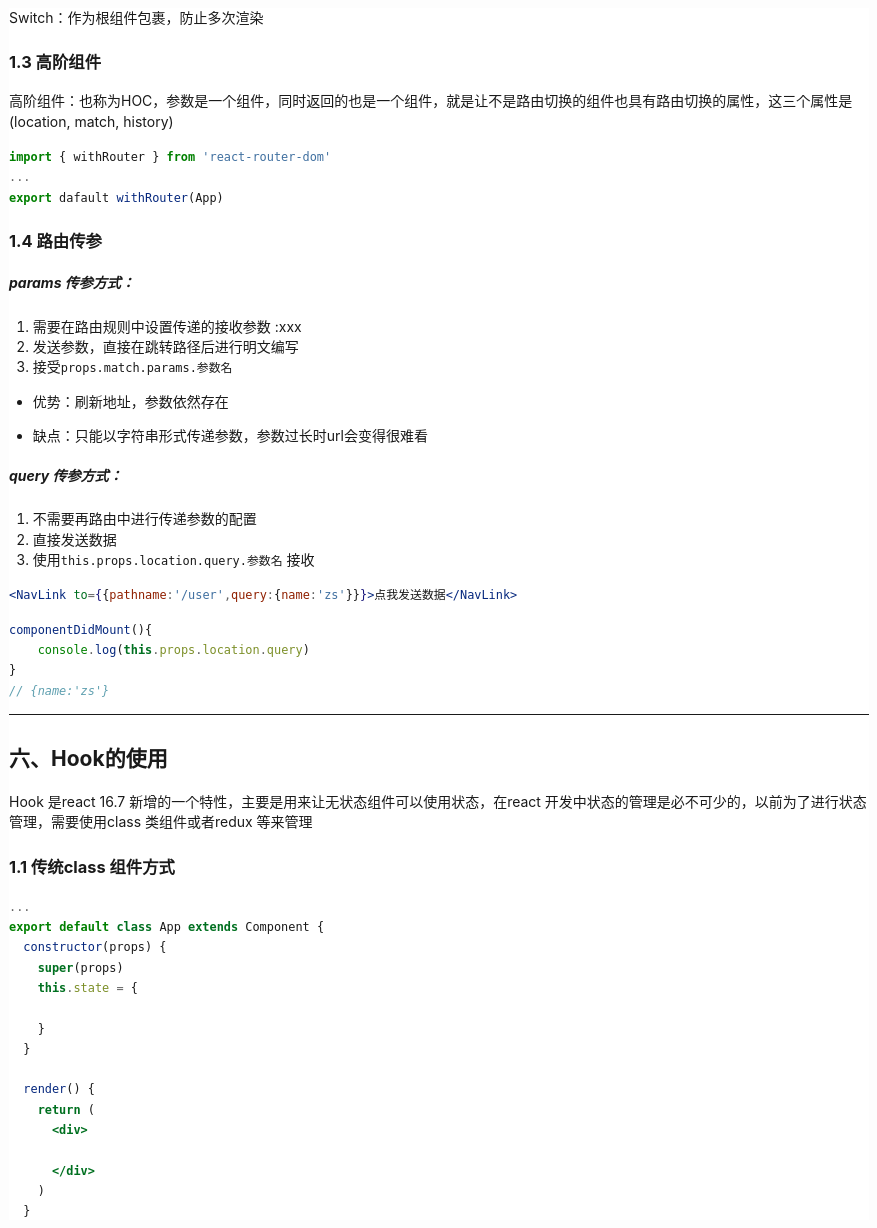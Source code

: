 Switch：作为根组件包裹，防止多次渲染



### 1.3 高阶组件

高阶组件：也称为HOC，参数是一个组件，同时返回的也是一个组件，就是让不是路由切换的组件也具有路由切换的属性，这三个属性是(location, match, history)

```js
import { withRouter } from 'react-router-dom'
...
export dafault withRouter(App)
```

### 1.4 路由传参

##### params 传参方式：

1. 需要在路由规则中设置传递的接收参数 :xxx
2. 发送参数，直接在跳转路径后进行明文编写
3. 接受`props.match.params.参数名`

- 优势：刷新地址，参数依然存在

- 缺点：只能以字符串形式传递参数，参数过长时url会变得很难看

##### query 传参方式：

1. 不需要再路由中进行传递参数的配置
2. 直接发送数据
3. 使用`this.props.location.query.参数名` 接收

```jsx
<NavLink to={{pathname:'/user',query:{name:'zs'}}}>点我发送数据</NavLink>
```

```jsx
componentDidMount(){
    console.log(this.props.location.query)
}
// {name:'zs'}
```

----

## 六、Hook的使用

Hook 是react 16.7 新增的一个特性，主要是用来让无状态组件可以使用状态，在react 开发中状态的管理是必不可少的，以前为了进行状态管理，需要使用class 类组件或者redux 等来管理

### 1.1 传统class 组件方式

```jsx
...
export default class App extends Component {
  constructor(props) {
    super(props)
    this.state = {

    }
  }
  
  render() {
    return (
      <div>

      </div>
    )
  }
```